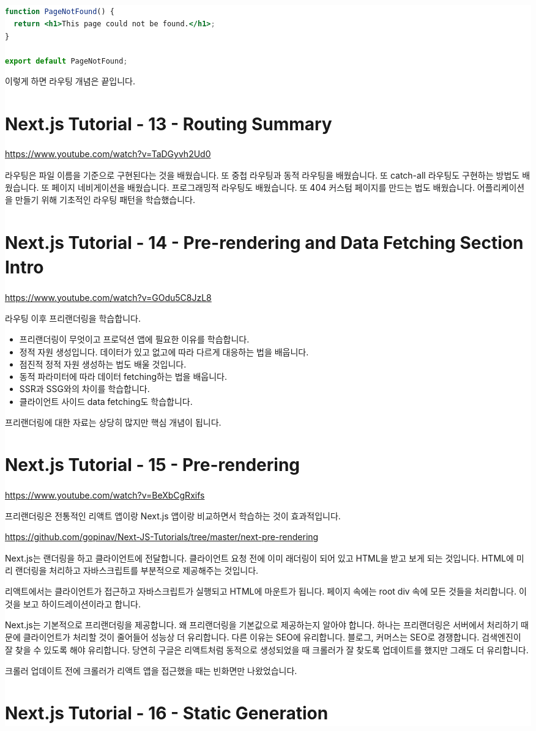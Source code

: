 ```jsx
function PageNotFound() {
  return <h1>This page could not be found.</h1>;
}

export default PageNotFound;
```

이렇게 하면 라우팅 개념은 끝입니다.

# Next.js Tutorial - 13 - Routing Summary

https://www.youtube.com/watch?v=TaDGyvh2Ud0

라우팅은 파일 이름을 기준으로 구현된다는 것을 배웠습니다. 또 중첩 라우팅과 동적 라우팅을 배웠습니다. 또 catch-all 라우팅도 구현하는 방법도 배웠습니다. 또 페이지 네비게이션을 배웠습니다. 프로그래밍적 라우팅도 배웠습니다. 또 404 커스텀 페이지를 만드는 법도 배웠습니다. 어플리케이션을 만들기 위해 기초적인 라우팅 패턴을 학습했습니다.

# Next.js Tutorial - 14 - Pre-rendering and Data Fetching Section Intro

https://www.youtube.com/watch?v=GOdu5C8JzL8

라우팅 이후 프리랜더링을 학습합니다.

- 프리랜더링이 무엇이고 프로덕션 앱에 필요한 이유를 학습합니다.
- 정적 자원 생성입니다. 데이터가 있고 없고에 따라 다르게 대응하는 법을 배웁니다.
- 점진적 정적 자원 생성하는 법도 배울 것입니다.
- 동적 파라미터에 따라 데이터 fetching하는 법을 배웁니다.
- SSR과 SSG와의 차이를 학습합니다.
- 클라이언트 사이드 data fetching도 학습합니다.

프리랜더링에 대한 자료는 상당히 많지만 핵심 개념이 됩니다.

# Next.js Tutorial - 15 - Pre-rendering

https://www.youtube.com/watch?v=BeXbCgRxifs

프리랜더링은 전통적인 리액트 앱이랑 Next.js 앱이랑 비교하면서 학습하는 것이 효과적입니다.

https://github.com/gopinav/Next-JS-Tutorials/tree/master/next-pre-rendering

Next.js는 랜더링을 하고 클라이언트에 전달합니다. 클라이언트 요청 전에 이미 래더링이 되어 있고 HTML을 받고 보게 되는 것입니다. HTML에 미리 랜더링을 처리하고 자바스크립트를 부분적으로 제공해주는 것입니다.

리액트에서는 클라이언트가 접근하고 자바스크립트가 실행되고 HTML에 마운트가 됩니다. 페이지 속에는 root div 속에 모든 것들을 처리합니다. 이것을 보고 하이드레이션이라고 합니다.

Next.js는 기본적으로 프리랜더링을 제공합니다. 왜 프리랜더링을 기본값으로 제공하는지 알아야 합니다. 하나는 프리랜더링은 서버에서 처리하기 때문에 클라이언트가 처리할 것이 줄어들어 성능상 더 유리합니다. 다른 이유는 SEO에 유리합니다. 블로그, 커머스는 SEO로 경쟁합니다. 검색엔진이 잘 찾을 수 있도록 해야 유리합니다. 당연히 구글은 리액트처럼 동적으로 생성되었을 때 크롤러가 잘 찾도록 업데이트를 했지만 그래도 더 유리합니다.

크롤러 업데이트 전에 크롤러가 리액트 앱을 접근했을 때는 빈화면만 나왔었습니다.

# Next.js Tutorial - 16 - Static Generation
